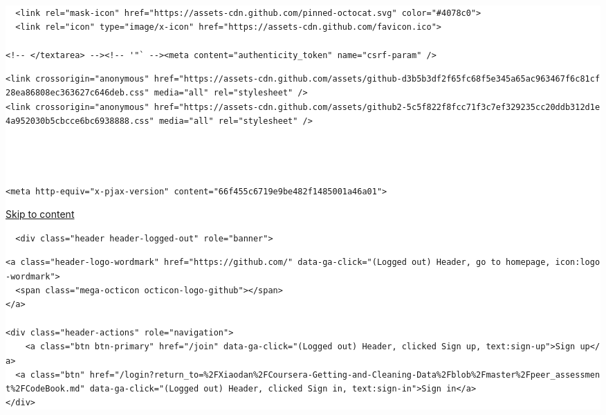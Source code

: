       <link rel="mask-icon" href="https://assets-cdn.github.com/pinned-octocat.svg" color="#4078c0">
      <link rel="icon" type="image/x-icon" href="https://assets-cdn.github.com/favicon.ico">

    <!-- </textarea> --><!-- '"` --><meta content="authenticity_token" name="csrf-param" />
<meta content="CtTRaA+6xOcav6ZGzNyc/fYST1QE3XefTN7uZJ9sHkCjHC4WKe0Uw/YtI4Y8xCcloiQKAb63jBUATAPsUeSwfg==" name="csrf-token" />
    

    <link crossorigin="anonymous" href="https://assets-cdn.github.com/assets/github-d3b5b3df2f65fc68f5e345a65ac963467f6c81cf28ea86808ec363627c646deb.css" media="all" rel="stylesheet" />
    <link crossorigin="anonymous" href="https://assets-cdn.github.com/assets/github2-5c5f822f8fcc71f3c7ef329235cc20ddb312d1e4a952030b5cbcce6bc6938888.css" media="all" rel="stylesheet" />
    
    


    <meta http-equiv="x-pjax-version" content="66f455c6719e9be482f1485001a46a01">

      
  <meta name="description" content="Coursera-Getting-and-Cleaning-Data - Repo for Coursera.com online course: Getting and Cleaning Data">
  <meta name="go-import" content="github.com/Xiaodan/Coursera-Getting-and-Cleaning-Data git https://github.com/Xiaodan/Coursera-Getting-and-Cleaning-Data.git">

  <meta content="1871047" name="octolytics-dimension-user_id" /><meta content="Xiaodan" name="octolytics-dimension-user_login" /><meta content="18748391" name="octolytics-dimension-repository_id" /><meta content="Xiaodan/Coursera-Getting-and-Cleaning-Data" name="octolytics-dimension-repository_nwo" /><meta content="true" name="octolytics-dimension-repository_public" /><meta content="false" name="octolytics-dimension-repository_is_fork" /><meta content="18748391" name="octolytics-dimension-repository_network_root_id" /><meta content="Xiaodan/Coursera-Getting-and-Cleaning-Data" name="octolytics-dimension-repository_network_root_nwo" />
  <link href="https://github.com/Xiaodan/Coursera-Getting-and-Cleaning-Data/commits/master.atom" rel="alternate" title="Recent Commits to Coursera-Getting-and-Cleaning-Data:master" type="application/atom+xml">

  </head>


  <body class="logged_out   env-production windows vis-public page-blob">
    <a href="#start-of-content" tabindex="1" class="accessibility-aid js-skip-to-content">Skip to content</a>

    
    
    



      
      
      <div class="header header-logged-out" role="banner">
  <div class="container clearfix">

    <a class="header-logo-wordmark" href="https://github.com/" data-ga-click="(Logged out) Header, go to homepage, icon:logo-wordmark">
      <span class="mega-octicon octicon-logo-github"></span>
    </a>

    <div class="header-actions" role="navigation">
        <a class="btn btn-primary" href="/join" data-ga-click="(Logged out) Header, clicked Sign up, text:sign-up">Sign up</a>
      <a class="btn" href="/login?return_to=%2FXiaodan%2FCoursera-Getting-and-Cleaning-Data%2Fblob%2Fmaster%2Fpeer_assessment%2FCodeBook.md" data-ga-click="(Logged out) Header, clicked Sign in, text:sign-in">Sign in</a>
    </div>
